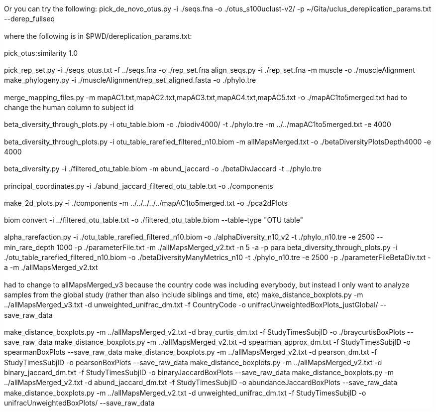 Or you can try the following: 
pick_de_novo_otus.py -i ./seqs.fna -o ./otus_s100uclust-v2/ -p ~/Gita/uclus_dereplication_params.txt --derep_fullseq

where the following is in $PWD/dereplication_params.txt:

pick_otus:similarity 1.0

pick_rep_set.py -i ./seqs_otus.txt -f ../seqs.fna -o ./rep_set.fna
align_seqs.py -i ./rep_set.fna -m muscle -o ./muscleAlignment
make_phylogeny.py -i ./muscleAlignment/rep_set_aligned.fasta -o ./phylo.tre

merge_mapping_files.py -m mapAC1.txt,mapAC2.txt,mapAC3.txt,mapAC4.txt,mapAC5.txt -o ./mapAC1to5merged.txt
had to change the human column to subject id 

beta_diversity_through_plots.py -i otu_table.biom -o ./biodiv4000/ -t ./phylo.tre -m ../../mapAC1to5merged.txt -e 4000

beta_diversity_through_plots.py -i otu_table_rarefied_filtered_n10.biom -m allMapsMerged.txt -o ./betaDiversityPlotsDepth4000 -e 4000

beta_diversity.py -i ./filtered_otu_table.biom -m abund_jaccard  -o ./betaDivJaccard -t ../phylo.tre

principal_coordinates.py -i ./abund_jaccard_filtered_otu_table.txt -o ./components

make_2d_plots.py -i ./components -m ../../../../../mapAC1to5merged.txt -o ./pca2dPlots


biom convert -i ../filtered_otu_table.txt -o ./filtered_otu_table.biom --table-type "OTU table"

alpha_rarefaction.py -i ./otu_table_rarefied_filtered_n10.biom -o ./alphaDiversity_n10_v2 -t ./phylo_n10.tre -e 2500 --min_rare_depth 1000 -p ./parameterFile.txt -m ./allMapsMerged_v2.txt -n 5 -a -p para
beta_diversity_through_plots.py -i ./otu_table_rarefied_filtered_n10.biom -o ./betaDiversityManyMetrics_n10 -t ./phylo_n10.tre -e 2500 -p ./parameterFileBetaDiv.txt -a -m ./allMapsMerged_v2.txt

had to change to allMapsMerged_v3 because the country code was including everybody, but instead I only want to analyze samples from the global study (rather than also include siblings and time, etc)
make_distance_boxplots.py -m ../allMapsMerged_v3.txt -d unweighted_unifrac_dm.txt -f CountryCode -o unifracUnweightedBoxPlots_justGlobal/ --save_raw_data


make_distance_boxplots.py -m ../allMapsMerged_v2.txt -d bray_curtis_dm.txt -f StudyTimesSubjID -o ./braycurtisBoxPlots --save_raw_data
make_distance_boxplots.py -m ../allMapsMerged_v2.txt -d spearman_approx_dm.txt -f StudyTimesSubjID -o spearmanBoxPlots --save_raw_data
make_distance_boxplots.py -m ../allMapsMerged_v2.txt -d pearson_dm.txt -f StudyTimesSubjID -o pearsonBoxPlots --save_raw_data
make_distance_boxplots.py -m ../allMapsMerged_v2.txt -d binary_jaccard_dm.txt -f StudyTimesSubjID -o binaryJaccardBoxPlots --save_raw_data
make_distance_boxplots.py -m ../allMapsMerged_v2.txt -d abund_jaccard_dm.txt -f StudyTimesSubjID -o abundanceJaccardBoxPlots --save_raw_data
make_distance_boxplots.py -m ../allMapsMerged_v2.txt -d unweighted_unifrac_dm.txt -f StudyTimesSubjID -o unifracUnweightedBoxPlots/ --save_raw_data
